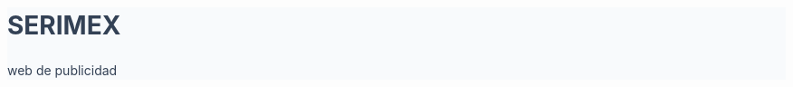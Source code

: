 # SERIMEX
web de publicidad
<!DOCTYPE html>
<html lang="es">
<head>
    <meta charset="UTF-8">
    <meta name="viewport" content="width=device-width, initial-scale=1.0">
    <title>Serimex - Soluciones Publicitarias en Guadalajara</title>
    <!-- Tailwind CSS CDN -->
    <script src="https://cdn.tailwindcss.com"></script>
    <!-- Google Fonts - Inter -->
    <link href="https://fonts.googleapis.com/css2?family=Inter:wght@300;400;500;600;700&display=swap" rel="stylesheet">
    <style>
        body {
            font-family: 'Inter', sans-serif;
            background-color: #f8fafc; /* Tailwind gray-50 */
            color: #334155; /* Tailwind slate-700 */
        }
        .hero-section {
            background: linear-gradient(to right, rgba(29, 78, 216, 0.8), rgba(126, 34, 206, 0.8)), url('https://placehold.co/1920x600/1d4ed8/ffffff?text=Fondo+de+Serimex'); /* Tailwind blue-700 and purple-700 */
            background-size: cover;
            background-position: center;
            color: white;
            text-shadow: 2px 2px 4px rgba(0,0,0,0.5);
        }
        .section-heading {
            color: #1e3a8a; /* Tailwind blue-800 */
        }
        .card {
            background-color: white;
            box-shadow: 0 4px 6px rgba(0, 0, 0, 0.1);
            border-radius: 0.5rem;
            transition: transform 0.3s ease;
        }
        .card:hover {
            transform: translateY(-5px);
        }
        .btn-primary {
            background-color: #1d4ed8; /* Tailwind blue-700 */
            color: white;
            padding: 0.75rem 1.5rem;
            border-radius: 0.5rem;
            transition: background-color 0.3s ease;
        }
        .btn-primary:hover {
            background-color: #1e40af; /* Tailwind blue-800 */
        }
        .footer-bg {
            background-color: #1e293b; /* Tailwind slate-900 */
            color: #e2e8f0; /* Tailwind slate-200 */
        }
        /* Custom scroll-to-top button */
        #scrollToTopBtn {
            display: none; /* Hidden by default */
            position: fixed; /* Fixed position */
            bottom: 20px; /* Place at the bottom */
            right: 20px; /* Place at the right */
            z-index: 99; /* Make sure it's above other elements */
            border: none; /* Remove borders */